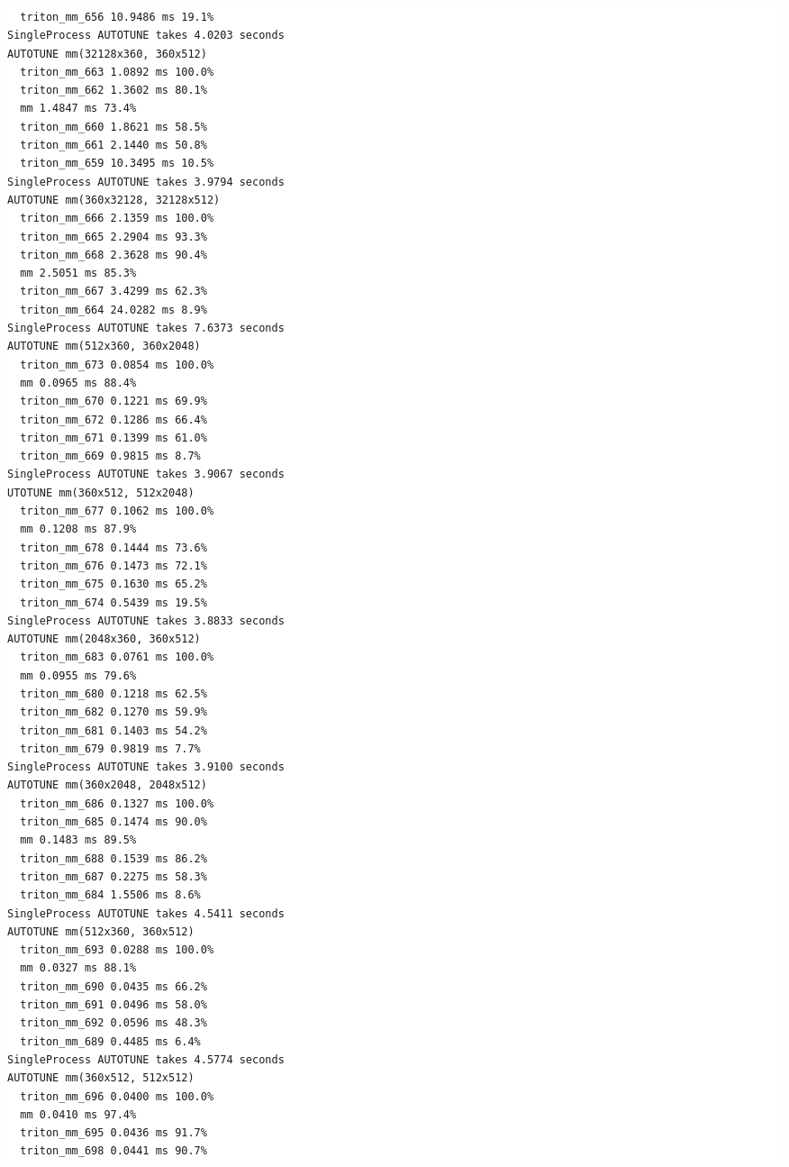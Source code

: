```
  triton_mm_656 10.9486 ms 19.1%
SingleProcess AUTOTUNE takes 4.0203 seconds
AUTOTUNE mm(32128x360, 360x512)
  triton_mm_663 1.0892 ms 100.0%
  triton_mm_662 1.3602 ms 80.1%
  mm 1.4847 ms 73.4%
  triton_mm_660 1.8621 ms 58.5%
  triton_mm_661 2.1440 ms 50.8%
  triton_mm_659 10.3495 ms 10.5%
SingleProcess AUTOTUNE takes 3.9794 seconds
AUTOTUNE mm(360x32128, 32128x512)
  triton_mm_666 2.1359 ms 100.0%
  triton_mm_665 2.2904 ms 93.3%
  triton_mm_668 2.3628 ms 90.4%
  mm 2.5051 ms 85.3%
  triton_mm_667 3.4299 ms 62.3%
  triton_mm_664 24.0282 ms 8.9%
SingleProcess AUTOTUNE takes 7.6373 seconds
AUTOTUNE mm(512x360, 360x2048)
  triton_mm_673 0.0854 ms 100.0%
  mm 0.0965 ms 88.4%
  triton_mm_670 0.1221 ms 69.9%
  triton_mm_672 0.1286 ms 66.4%
  triton_mm_671 0.1399 ms 61.0%
  triton_mm_669 0.9815 ms 8.7%
SingleProcess AUTOTUNE takes 3.9067 seconds
UTOTUNE mm(360x512, 512x2048)
  triton_mm_677 0.1062 ms 100.0%
  mm 0.1208 ms 87.9%
  triton_mm_678 0.1444 ms 73.6%
  triton_mm_676 0.1473 ms 72.1%
  triton_mm_675 0.1630 ms 65.2%
  triton_mm_674 0.5439 ms 19.5%
SingleProcess AUTOTUNE takes 3.8833 seconds
AUTOTUNE mm(2048x360, 360x512)
  triton_mm_683 0.0761 ms 100.0%
  mm 0.0955 ms 79.6%
  triton_mm_680 0.1218 ms 62.5%
  triton_mm_682 0.1270 ms 59.9%
  triton_mm_681 0.1403 ms 54.2%
  triton_mm_679 0.9819 ms 7.7%
SingleProcess AUTOTUNE takes 3.9100 seconds
AUTOTUNE mm(360x2048, 2048x512)
  triton_mm_686 0.1327 ms 100.0%
  triton_mm_685 0.1474 ms 90.0%
  mm 0.1483 ms 89.5%
  triton_mm_688 0.1539 ms 86.2%
  triton_mm_687 0.2275 ms 58.3%
  triton_mm_684 1.5506 ms 8.6%
SingleProcess AUTOTUNE takes 4.5411 seconds
AUTOTUNE mm(512x360, 360x512)
  triton_mm_693 0.0288 ms 100.0%
  mm 0.0327 ms 88.1%
  triton_mm_690 0.0435 ms 66.2%
  triton_mm_691 0.0496 ms 58.0%
  triton_mm_692 0.0596 ms 48.3%
  triton_mm_689 0.4485 ms 6.4%
SingleProcess AUTOTUNE takes 4.5774 seconds
AUTOTUNE mm(360x512, 512x512)
  triton_mm_696 0.0400 ms 100.0%
  mm 0.0410 ms 97.4%
  triton_mm_695 0.0436 ms 91.7%
  triton_mm_698 0.0441 ms 90.7%
```